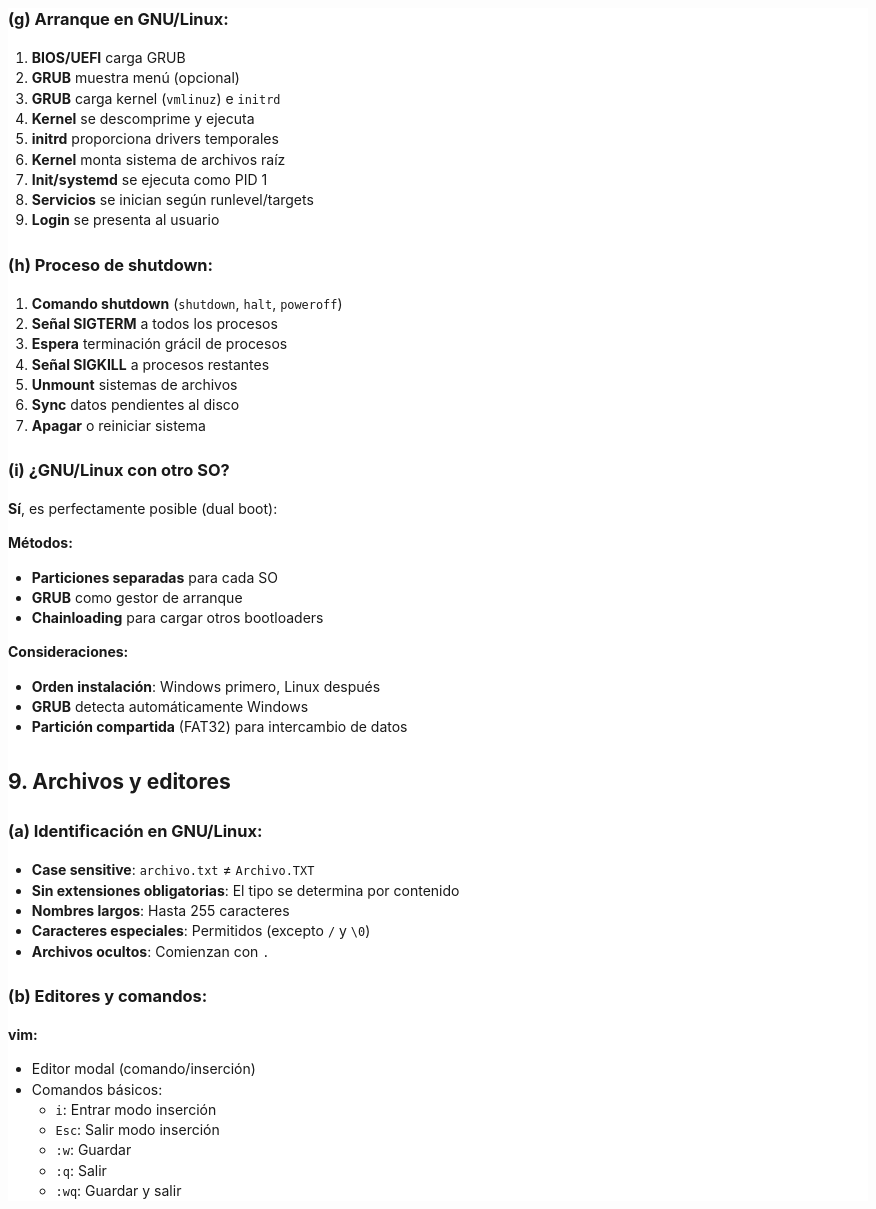 ### (g) Arranque en GNU/Linux:

1. **BIOS/UEFI** carga GRUB
2. **GRUB** muestra menú (opcional)
3. **GRUB** carga kernel (`vmlinuz`) e `initrd`
4. **Kernel** se descomprime y ejecuta
5. **initrd** proporciona drivers temporales
6. **Kernel** monta sistema de archivos raíz
7. **Init/systemd** se ejecuta como PID 1
8. **Servicios** se inician según runlevel/targets
9. **Login** se presenta al usuario

### (h) Proceso de shutdown:

1. **Comando shutdown** (`shutdown`, `halt`, `poweroff`)
2. **Señal SIGTERM** a todos los procesos
3. **Espera** terminación grácil de procesos
4. **Señal SIGKILL** a procesos restantes
5. **Unmount** sistemas de archivos
6. **Sync** datos pendientes al disco
7. **Apagar** o reiniciar sistema

### (i) ¿GNU/Linux con otro SO?

**Sí**, es perfectamente posible (dual boot):

**Métodos:**

- **Particiones separadas** para cada SO
- **GRUB** como gestor de arranque
- **Chainloading** para cargar otros bootloaders

**Consideraciones:**

- **Orden instalación**: Windows primero, Linux después
- **GRUB** detecta automáticamente Windows
- **Partición compartida** (FAT32) para intercambio de datos

## 9. Archivos y editores

### (a) Identificación en GNU/Linux:

- **Case sensitive**: `archivo.txt` ≠ `Archivo.TXT`
- **Sin extensiones obligatorias**: El tipo se determina por contenido
- **Nombres largos**: Hasta 255 caracteres
- **Caracteres especiales**: Permitidos (excepto `/` y `\0`)
- **Archivos ocultos**: Comienzan con `.`

### (b) Editores y comandos:

**vim:**

- Editor modal (comando/inserción)
- Comandos básicos:
  - `i`: Entrar modo inserción
  - `Esc`: Salir modo inserción
  - `:w`: Guardar
  - `:q`: Salir
  - `:wq`: Guardar y salir
